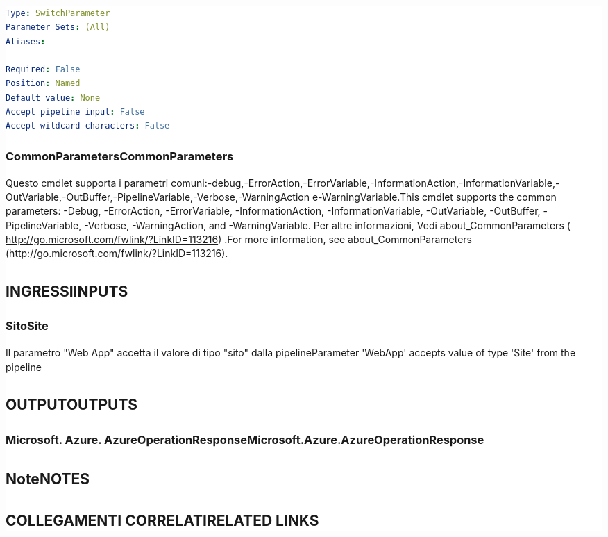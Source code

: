 ```yaml
Type: SwitchParameter
Parameter Sets: (All)
Aliases: 

Required: False
Position: Named
Default value: None
Accept pipeline input: False
Accept wildcard characters: False
```

### <span data-ttu-id="80330-132">CommonParameters</span><span class="sxs-lookup"><span data-stu-id="80330-132">CommonParameters</span></span>
<span data-ttu-id="80330-133">Questo cmdlet supporta i parametri comuni:-debug,-ErrorAction,-ErrorVariable,-InformationAction,-InformationVariable,-OutVariable,-OutBuffer,-PipelineVariable,-Verbose,-WarningAction e-WarningVariable.</span><span class="sxs-lookup"><span data-stu-id="80330-133">This cmdlet supports the common parameters: -Debug, -ErrorAction, -ErrorVariable, -InformationAction, -InformationVariable, -OutVariable, -OutBuffer, -PipelineVariable, -Verbose, -WarningAction, and -WarningVariable.</span></span> <span data-ttu-id="80330-134">Per altre informazioni, Vedi about_CommonParameters ( http://go.microsoft.com/fwlink/?LinkID=113216) .</span><span class="sxs-lookup"><span data-stu-id="80330-134">For more information, see about_CommonParameters (http://go.microsoft.com/fwlink/?LinkID=113216).</span></span>

## <span data-ttu-id="80330-135">INGRESSI</span><span class="sxs-lookup"><span data-stu-id="80330-135">INPUTS</span></span>

### <span data-ttu-id="80330-136">Sito</span><span class="sxs-lookup"><span data-stu-id="80330-136">Site</span></span>
<span data-ttu-id="80330-137">Il parametro "Web App" accetta il valore di tipo "sito" dalla pipeline</span><span class="sxs-lookup"><span data-stu-id="80330-137">Parameter 'WebApp' accepts value of type 'Site' from the pipeline</span></span>

## <span data-ttu-id="80330-138">OUTPUT</span><span class="sxs-lookup"><span data-stu-id="80330-138">OUTPUTS</span></span>

### <span data-ttu-id="80330-139">Microsoft. Azure. AzureOperationResponse</span><span class="sxs-lookup"><span data-stu-id="80330-139">Microsoft.Azure.AzureOperationResponse</span></span>

## <span data-ttu-id="80330-140">Note</span><span class="sxs-lookup"><span data-stu-id="80330-140">NOTES</span></span>

## <span data-ttu-id="80330-141">COLLEGAMENTI CORRELATI</span><span class="sxs-lookup"><span data-stu-id="80330-141">RELATED LINKS</span></span>
